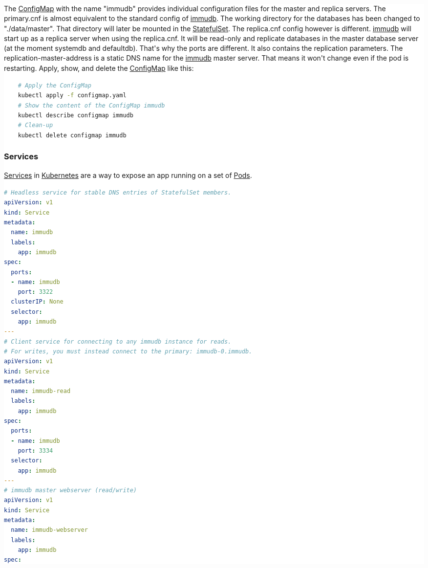 The [ConfigMap](https://kubernetes.io/docs/concepts/configuration/configmap/) with the name "immudb" provides individual configuration files for the master and replica servers. The primary.cnf is almost equivalent to the standard config of [immudb](https://www.codenotary.com/technologies/immudb/). The working directory for the databases has been changed to "./data/master". That directory will later be mounted in the [StatefulSet](https://kubernetes.io/docs/concepts/workloads/controllers/statefulset/). The replica.cnf config however is different. [immudb](https://www.codenotary.com/technologies/immudb/) will start up as a replica server when using the replica.cnf. It will be read-only and replicate databases in the master database server (at the moment systemdb and defaultdb). That's why the ports are different. It also contains the replication parameters. The replication-master-address is a static DNS name for the [immudb](https://www.codenotary.com/technologies/immudb/) master server. That means it won't change even if the pod is restarting. Apply, show, and delete the [ConfigMap](https://kubernetes.io/docs/concepts/configuration/configmap/) like this:
```bash
    # Apply the ConfigMap
    kubectl apply -f configmap.yaml
    # Show the content of the ConfigMap immudb
    kubectl describe configmap immudb
    # Clean-up
    kubectl delete configmap immudb
```
### Services
[Services](https://kubernetes.io/docs/concepts/services-networking/service/)  in [Kubernetes](https://kubernetes.io/) are a way to expose an app running on a set of [Pods](https://kubernetes.io/de/docs/concepts/workloads/pods/).
```YAML
# Headless service for stable DNS entries of StatefulSet members.
apiVersion: v1
kind: Service
metadata:
  name: immudb
  labels:
    app: immudb
spec:
  ports:
  - name: immudb
    port: 3322
  clusterIP: None
  selector:
    app: immudb
---
# Client service for connecting to any immudb instance for reads.
# For writes, you must instead connect to the primary: immudb-0.immudb.
apiVersion: v1
kind: Service
metadata:
  name: immudb-read
  labels:
    app: immudb
spec:
  ports:
  - name: immudb
    port: 3334
  selector:
    app: immudb
---
# immudb master webserver (read/write)
apiVersion: v1
kind: Service
metadata:
  name: immudb-webserver
  labels:
    app: immudb
spec:
```